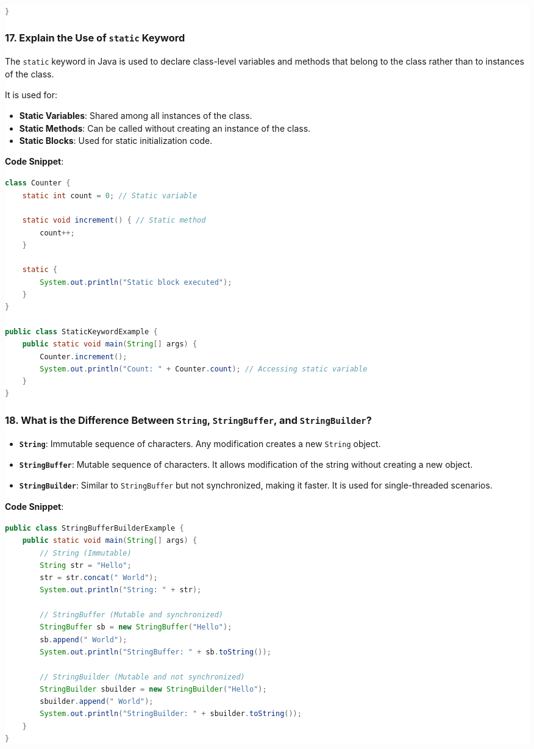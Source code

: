 ```java
}
```

### 17. Explain the Use of `static` Keyword

The `static` keyword in Java is used to declare class-level variables and methods that belong to the class rather than to instances of the class.

 It is used for:
- **Static Variables**: Shared among all instances of the class.
- **Static Methods**: Can be called without creating an instance of the class.
- **Static Blocks**: Used for static initialization code.

**Code Snippet**:
```java
class Counter {
    static int count = 0; // Static variable

    static void increment() { // Static method
        count++;
    }

    static {
        System.out.println("Static block executed");
    }
}

public class StaticKeywordExample {
    public static void main(String[] args) {
        Counter.increment();
        System.out.println("Count: " + Counter.count); // Accessing static variable
    }
}
```

### 18. What is the Difference Between `String`, `StringBuffer`, and `StringBuilder`?

- **`String`**: Immutable sequence of characters. Any modification creates a new `String` object.

- **`StringBuffer`**: Mutable sequence of characters. It allows modification of the string without creating a new object.

- **`StringBuilder`**: Similar to `StringBuffer` but not synchronized, making it faster. It is used for single-threaded scenarios.

**Code Snippet**:
```java
public class StringBufferBuilderExample {
    public static void main(String[] args) {
        // String (Immutable)
        String str = "Hello";
        str = str.concat(" World");
        System.out.println("String: " + str);

        // StringBuffer (Mutable and synchronized)
        StringBuffer sb = new StringBuffer("Hello");
        sb.append(" World");
        System.out.println("StringBuffer: " + sb.toString());

        // StringBuilder (Mutable and not synchronized)
        StringBuilder sbuilder = new StringBuilder("Hello");
        sbuilder.append(" World");
        System.out.println("StringBuilder: " + sbuilder.toString());
    }
}
```